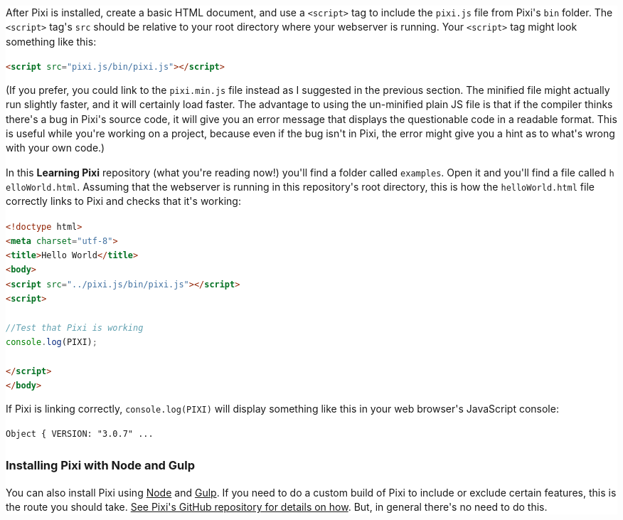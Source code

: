 After Pixi is installed, create a basic HTML document, and use a
`<script>` tag to include the
`pixi.js` file from Pixi's `bin` folder. The `<script>` tag's `src`
should be relative to your root directory where your webserver is
running. Your `<script>` tag might look something like this:
```html
<script src="pixi.js/bin/pixi.js"></script>
```
(If you prefer, you could link to the `pixi.min.js` file instead as I
suggested in the previous section. The
minified file might actually run slightly faster, and it will
certainly load faster. The advantage to using the
un-minified plain JS file is that if the compiler thinks there's a bug in Pixi's
source code, it will give you an error message that displays the questionable code
in a readable format. This is useful while you're working on a
project, because even if the bug isn't in Pixi, the error might give
you a hint as to what's wrong with your own code.)

In this **Learning Pixi** repository (what you're reading now!) you'll find a folder called
`examples`. Open it and you'll find a file called `helloWorld.html`.
Assuming that the webserver is running in this repository's root directory, this is
how the `helloWorld.html` file correctly links to Pixi and checks that it's
working:
```html
<!doctype html>
<meta charset="utf-8">
<title>Hello World</title>
<body>
<script src="../pixi.js/bin/pixi.js"></script>
<script>

//Test that Pixi is working
console.log(PIXI);

</script>
</body>
```
If Pixi is linking correctly, `console.log(PIXI)` will
display something like this in your web browser's JavaScript console:
```
Object { VERSION: "3.0.7" ...
```

<a id='installingpixiwithnodeandgulp'></a>
### Installing Pixi with Node and Gulp

You can also install Pixi using [Node](https://nodejs.org) and [Gulp](http://gulpjs.com). If you need
to do a custom build of Pixi to include or exclude certain features,
this is the route you should take. [See Pixi's GitHub repository for
details on how](https://github.com/GoodBoyDigital/pixi.js). But, in general
there's no need to do this.
